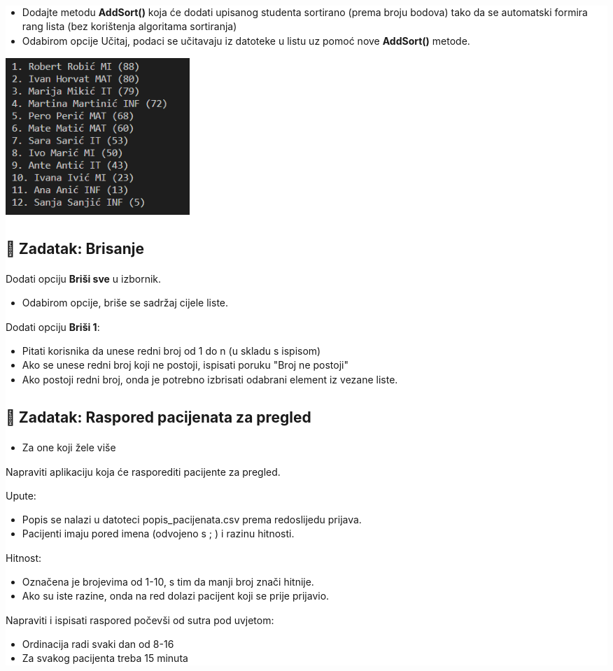 

* Dodajte metodu **AddSort()** koja će dodati upisanog studenta sortirano (prema broju bodova) tako da se automatski formira rang lista (bez korištenja algoritama sortiranja)
* Odabirom opcije Učitaj, podaci se učitavaju iz datoteke u listu uz pomoć nove **AddSort()** metode.

<img src="img\\77c122512a8113c5.png" alt="img\\77c122512a8113c5.png"  width="262.50" />


## 📗 Zadatak: Brisanje



Dodati opciju **Briši sve** u izbornik.

* Odabirom opcije, briše se sadržaj cijele liste.

Dodati opciju **Briši 1**:

* Pitati korisnika da unese redni broj od 1 do n (u skladu s ispisom)
* Ako se unese redni broj koji ne postoji, ispisati poruku "Broj ne postoji"
* Ako postoji redni broj, onda je potrebno izbrisati odabrani element iz vezane liste.


## 📗 Zadatak: Raspored pacijenata za pregled



* Za one koji žele više

Napraviti aplikaciju koja će rasporediti pacijente za pregled.

Upute:

* Popis se nalazi u datoteci popis_pacijenata.csv prema redoslijedu prijava.
* Pacijenti imaju pored imena (odvojeno s ; ) i razinu hitnosti.

Hitnost:

* Označena je brojevima od 1-10, s tim da manji broj znači hitnije.
* Ako su iste razine, onda na red dolazi pacijent koji se prije prijavio.

Napraviti i ispisati raspored počevši od sutra pod uvjetom:

* Ordinacija radi svaki dan od 8-16
* Za svakog pacijenta treba 15 minuta
